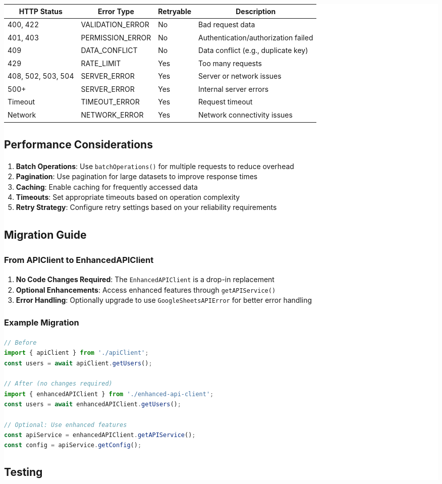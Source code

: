 | HTTP Status | Error Type | Retryable | Description |
|-------------|------------|-----------|-------------|
| 400, 422 | VALIDATION_ERROR | No | Bad request data |
| 401, 403 | PERMISSION_ERROR | No | Authentication/authorization failed |
| 409 | DATA_CONFLICT | No | Data conflict (e.g., duplicate key) |
| 429 | RATE_LIMIT | Yes | Too many requests |
| 408, 502, 503, 504 | SERVER_ERROR | Yes | Server or network issues |
| 500+ | SERVER_ERROR | Yes | Internal server errors |
| Timeout | TIMEOUT_ERROR | Yes | Request timeout |
| Network | NETWORK_ERROR | Yes | Network connectivity issues |

## Performance Considerations

1. **Batch Operations**: Use `batchOperations()` for multiple requests to reduce overhead
2. **Pagination**: Use pagination for large datasets to improve response times
3. **Caching**: Enable caching for frequently accessed data
4. **Timeouts**: Set appropriate timeouts based on operation complexity
5. **Retry Strategy**: Configure retry settings based on your reliability requirements

## Migration Guide

### From APIClient to EnhancedAPIClient

1. **No Code Changes Required**: The `EnhancedAPIClient` is a drop-in replacement
2. **Optional Enhancements**: Access enhanced features through `getAPIService()`
3. **Error Handling**: Optionally upgrade to use `GoogleSheetsAPIError` for better error handling

### Example Migration

```typescript
// Before
import { apiClient } from './apiClient';
const users = await apiClient.getUsers();

// After (no changes required)
import { enhancedAPIClient } from './enhanced-api-client';
const users = await enhancedAPIClient.getUsers();

// Optional: Use enhanced features
const apiService = enhancedAPIClient.getAPIService();
const config = apiService.getConfig();
```

## Testing
